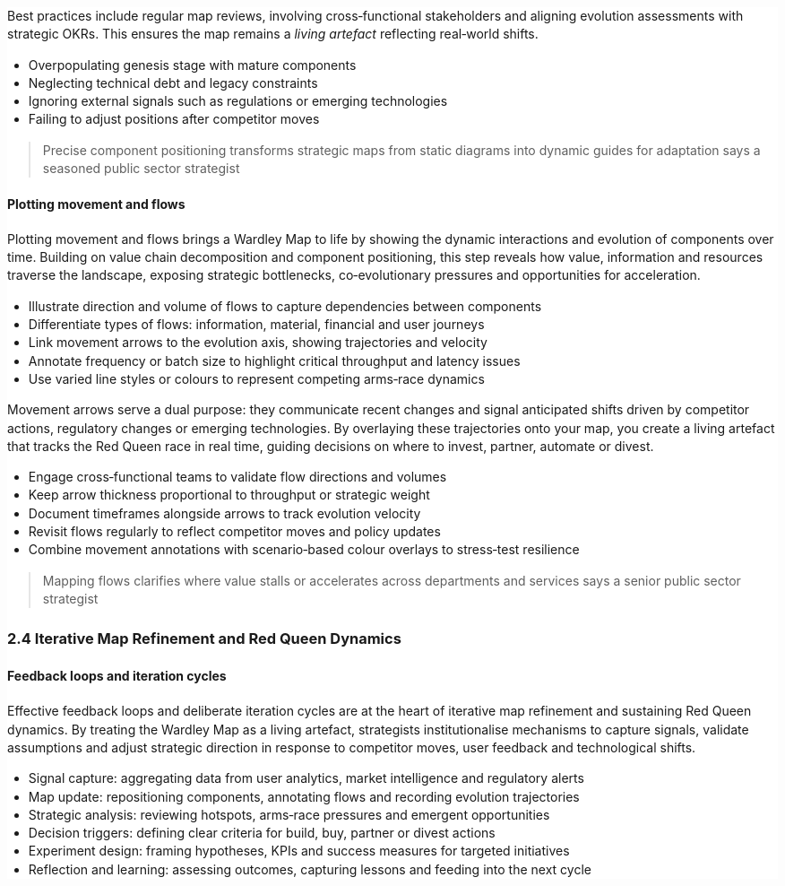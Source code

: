 Best practices include regular map reviews, involving cross‑functional stakeholders and aligning evolution assessments with strategic OKRs. This ensures the map remains a *living artefact* reflecting real‑world shifts.

- Overpopulating genesis stage with mature components
- Neglecting technical debt and legacy constraints
- Ignoring external signals such as regulations or emerging technologies
- Failing to adjust positions after competitor moves

> Precise component positioning transforms strategic maps from static diagrams into dynamic guides for adaptation says a seasoned public sector strategist



#### <a id="plotting-movement-and-flows"></a>Plotting movement and flows

Plotting movement and flows brings a Wardley Map to life by showing the dynamic interactions and evolution of components over time. Building on value chain decomposition and component positioning, this step reveals how value, information and resources traverse the landscape, exposing strategic bottlenecks, co‑evolutionary pressures and opportunities for acceleration.

- Illustrate direction and volume of flows to capture dependencies between components
- Differentiate types of flows: information, material, financial and user journeys
- Link movement arrows to the evolution axis, showing trajectories and velocity
- Annotate frequency or batch size to highlight critical throughput and latency issues
- Use varied line styles or colours to represent competing arms‑race dynamics

Movement arrows serve a dual purpose: they communicate recent changes and signal anticipated shifts driven by competitor actions, regulatory changes or emerging technologies. By overlaying these trajectories onto your map, you create a living artefact that tracks the Red Queen race in real time, guiding decisions on where to invest, partner, automate or divest.

- Engage cross‑functional teams to validate flow directions and volumes
- Keep arrow thickness proportional to throughput or strategic weight
- Document timeframes alongside arrows to track evolution velocity
- Revisit flows regularly to reflect competitor moves and policy updates
- Combine movement annotations with scenario‑based colour overlays to stress‑test resilience

> Mapping flows clarifies where value stalls or accelerates across departments and services says a senior public sector strategist



### <a id="24-iterative-map-refinement-and-red-queen-dynamics"></a>2.4 Iterative Map Refinement and Red Queen Dynamics

#### <a id="feedback-loops-and-iteration-cycles"></a>Feedback loops and iteration cycles

Effective feedback loops and deliberate iteration cycles are at the heart of iterative map refinement and sustaining Red Queen dynamics. By treating the Wardley Map as a living artefact, strategists institutionalise mechanisms to capture signals, validate assumptions and adjust strategic direction in response to competitor moves, user feedback and technological shifts.

- Signal capture: aggregating data from user analytics, market intelligence and regulatory alerts
- Map update: repositioning components, annotating flows and recording evolution trajectories
- Strategic analysis: reviewing hotspots, arms‑race pressures and emergent opportunities
- Decision triggers: defining clear criteria for build, buy, partner or divest actions
- Experiment design: framing hypotheses, KPIs and success measures for targeted initiatives
- Reflection and learning: assessing outcomes, capturing lessons and feeding into the next cycle
